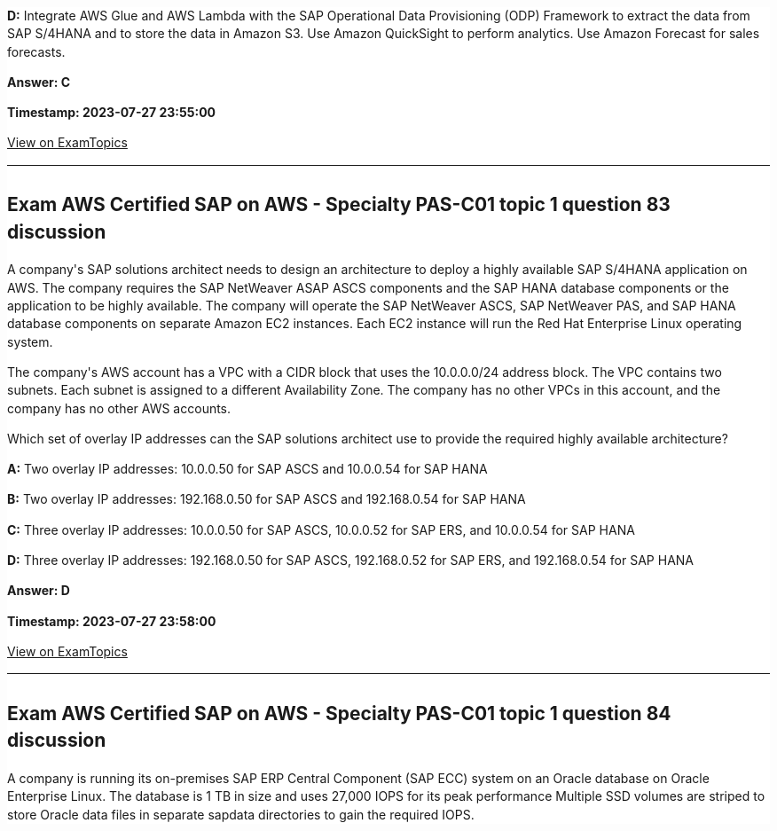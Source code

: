 **D:** Integrate AWS Glue and AWS Lambda with the SAP Operational Data Provisioning (ODP) Framework to extract the data from SAP S/4HANA and to store the data in Amazon S3. Use Amazon QuickSight to perform analytics. Use Amazon Forecast for sales forecasts.



**Answer: C**

**Timestamp: 2023-07-27 23:55:00**

[View on ExamTopics](https://www.examtopics.com/discussions/amazon/view/116643-exam-aws-certified-sap-on-aws-specialty-pas-c01-topic-1/)

----------------------------------------

## Exam AWS Certified SAP on AWS - Specialty PAS-C01 topic 1 question 83 discussion

A company's SAP solutions architect needs to design an architecture to deploy a highly available SAP S/4HANA application on AWS. The company requires the SAP NetWeaver ASAP ASCS components and the SAP HANA database components or the application to be highly available. The company will operate the SAP NetWeaver ASCS, SAP NetWeaver PAS, and SAP HANA database components on separate Amazon EC2 instances. Each EC2 instance will run the Red Hat Enterprise Linux operating system.

The company's AWS account has a VPC with a CIDR block that uses the 10.0.0.0/24 address block. The VPC contains two subnets. Each subnet is assigned to a different Availability Zone. The company has no other VPCs in this account, and the company has no other AWS accounts.

Which set of overlay IP addresses can the SAP solutions architect use to provide the required highly available architecture?

**A:** Two overlay IP addresses: 10.0.0.50 for SAP ASCS and 10.0.0.54 for SAP HANA

**B:** Two overlay IP addresses: 192.168.0.50 for SAP ASCS and 192.168.0.54 for SAP HANA

**C:** Three overlay IP addresses: 10.0.0.50 for SAP ASCS, 10.0.0.52 for SAP ERS, and 10.0.0.54 for SAP HANA

**D:** Three overlay IP addresses: 192.168.0.50 for SAP ASCS, 192.168.0.52 for SAP ERS, and 192.168.0.54 for SAP HANA



**Answer: D**

**Timestamp: 2023-07-27 23:58:00**

[View on ExamTopics](https://www.examtopics.com/discussions/amazon/view/116644-exam-aws-certified-sap-on-aws-specialty-pas-c01-topic-1/)

----------------------------------------

## Exam AWS Certified SAP on AWS - Specialty PAS-C01 topic 1 question 84 discussion

A company is running its on-premises SAP ERP Central Component (SAP ECC) system on an Oracle database on Oracle Enterprise Linux. The database is 1 TB in size and uses 27,000 IOPS for its peak performance Multiple SSD volumes are striped to store Oracle data files in separate sapdata directories to gain the required IOPS.

